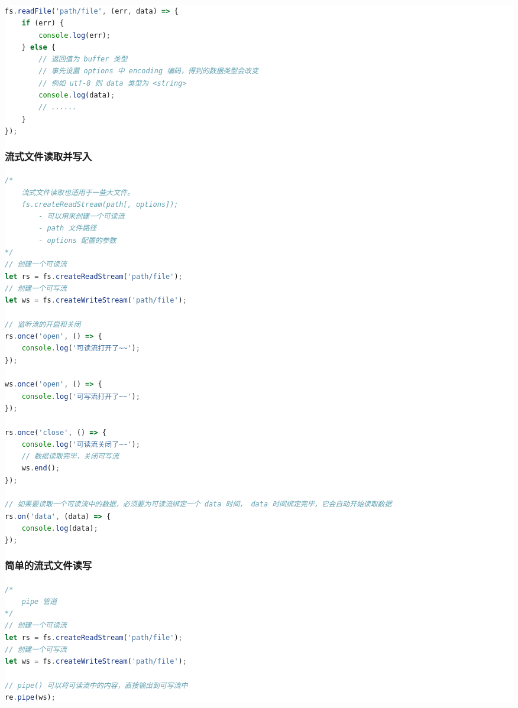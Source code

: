 ```js
fs.readFile('path/file', (err, data) => {
    if (err) {
        console.log(err);
    } else {
        // 返回值为 buffer 类型
        // 事先设置 options 中 encoding 编码，得到的数据类型会改变
        // 例如 utf-8 则 data 类型为 <string>
        console.log(data);
        // ......
    }
});
```
### 流式文件读取并写入
```js
/*
    流式文件读取也适用于一些大文件。
    fs.createReadStream(path[, options]);
        - 可以用来创建一个可读流
        - path 文件路径
        - options 配置的参数
*/
// 创建一个可读流
let rs = fs.createReadStream('path/file');
// 创建一个可写流
let ws = fs.createWriteStream('path/file');

// 监听流的开启和关闭
rs.once('open', () => {
    console.log('可读流打开了~~');
});

ws.once('open', () => {
    console.log('可写流打开了~~');
});

rs.once('close', () => {
    console.log('可读流关闭了~~');
    // 数据读取完毕，关闭可写流
    ws.end();
});

// 如果要读取一个可读流中的数据，必须要为可读流绑定一个 data 时间， data 时间绑定完毕，它会自动开始读取数据
rs.on('data', (data) => {
    console.log(data);
});
```

### 简单的流式文件读写
```js
/*
    pipe 管道
*/
// 创建一个可读流
let rs = fs.createReadStream('path/file');
// 创建一个可写流
let ws = fs.createWriteStream('path/file');

// pipe() 可以将可读流中的内容，直接输出到可写流中
re.pipe(ws);
```
